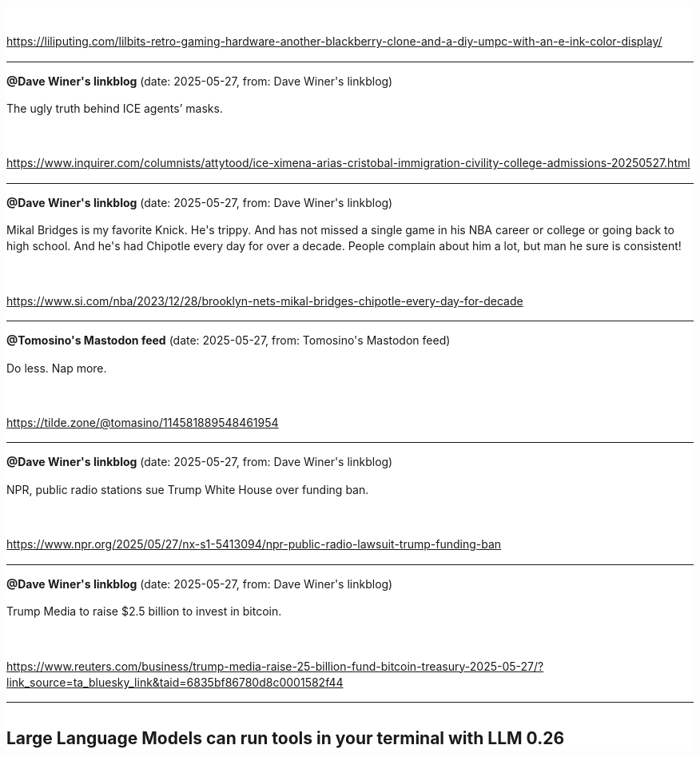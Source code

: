
<br> 

<https://liliputing.com/lilbits-retro-gaming-hardware-another-blackberry-clone-and-a-diy-umpc-with-an-e-ink-color-display/>

---

**@Dave Winer's linkblog** (date: 2025-05-27, from: Dave Winer's linkblog)

The ugly truth behind ICE agents’ masks. 

<br> 

<https://www.inquirer.com/columnists/attytood/ice-ximena-arias-cristobal-immigration-civility-college-admissions-20250527.html>

---

**@Dave Winer's linkblog** (date: 2025-05-27, from: Dave Winer's linkblog)

Mikal Bridges is my favorite Knick. He&#39;s trippy. And has not missed a single game in his NBA career or college or going back to high school. And he&#39;s had Chipotle every day for over a decade. People complain about him a lot, but man he sure is consistent! 

<br> 

<https://www.si.com/nba/2023/12/28/brooklyn-nets-mikal-bridges-chipotle-every-day-for-decade>

---

**@Tomosino's Mastodon feed** (date: 2025-05-27, from: Tomosino's Mastodon feed)

<p>Do less. Nap more.</p> 

<br> 

<https://tilde.zone/@tomasino/114581889548461954>

---

**@Dave Winer's linkblog** (date: 2025-05-27, from: Dave Winer's linkblog)

NPR, public radio stations sue Trump White House over funding ban. 

<br> 

<https://www.npr.org/2025/05/27/nx-s1-5413094/npr-public-radio-lawsuit-trump-funding-ban>

---

**@Dave Winer's linkblog** (date: 2025-05-27, from: Dave Winer's linkblog)

Trump Media to raise $2.5 billion to invest in bitcoin. 

<br> 

<https://www.reuters.com/business/trump-media-raise-25-billion-fund-bitcoin-treasury-2025-05-27/?link_source=ta_bluesky_link&taid=6835bf86780d8c0001582f44>

---

## Large Language Models can run tools in your terminal with LLM 0.26
